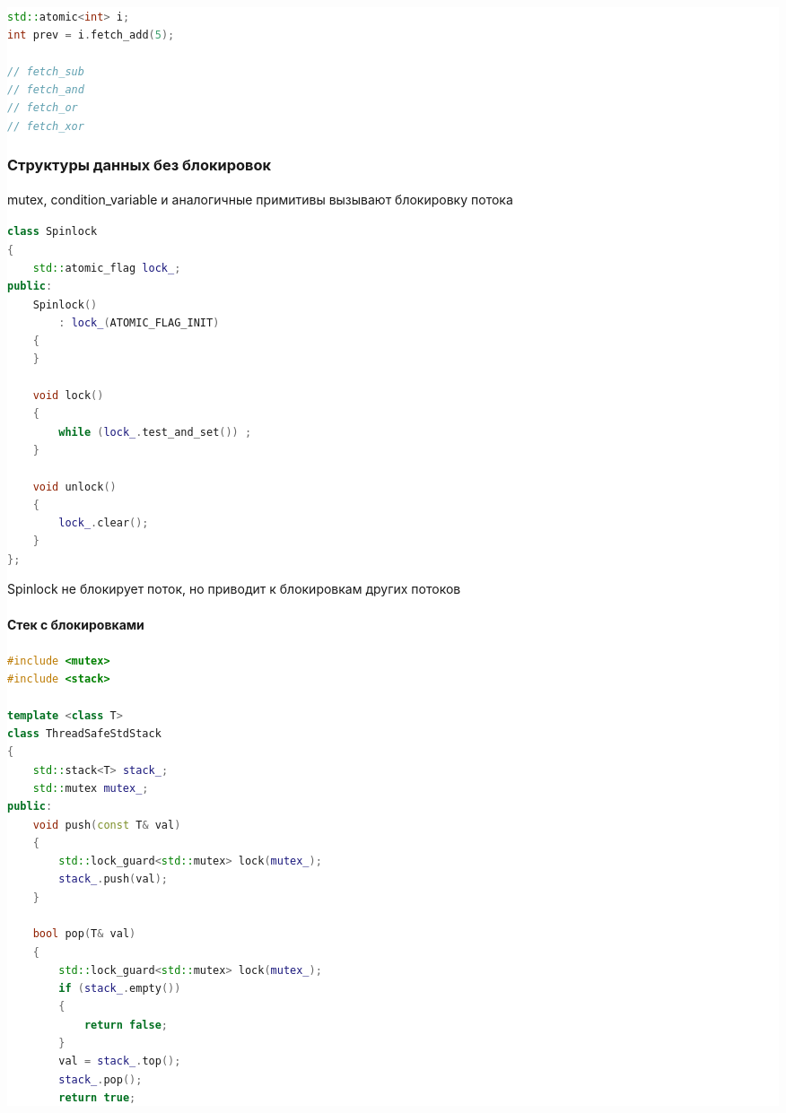 ```c++
std::atomic<int> i;
int prev = i.fetch_add(5);

// fetch_sub
// fetch_and
// fetch_or
// fetch_xor
```

### Структуры данных без блокировок

mutex, condition_variable и аналогичные примитивы вызывают блокировку потока

```c++
class Spinlock
{
    std::atomic_flag lock_;
public:
    Spinlock()
        : lock_(ATOMIC_FLAG_INIT)
    {
    }

    void lock()
    {
        while (lock_.test_and_set()) ;
    }

    void unlock()
    {
        lock_.clear();
    }
};
```

Spinlock не блокирует поток, но приводит к блокировкам других потоков

#### Стек с блокировками

```c++
#include <mutex>
#include <stack>

template <class T>
class ThreadSafeStdStack
{
    std::stack<T> stack_;
    std::mutex mutex_;
public:
    void push(const T& val)
    {
        std::lock_guard<std::mutex> lock(mutex_);
        stack_.push(val);
    }

    bool pop(T& val)
    {
        std::lock_guard<std::mutex> lock(mutex_);
        if (stack_.empty())
        {
            return false;
        }
        val = stack_.top();
        stack_.pop();
        return true;
```